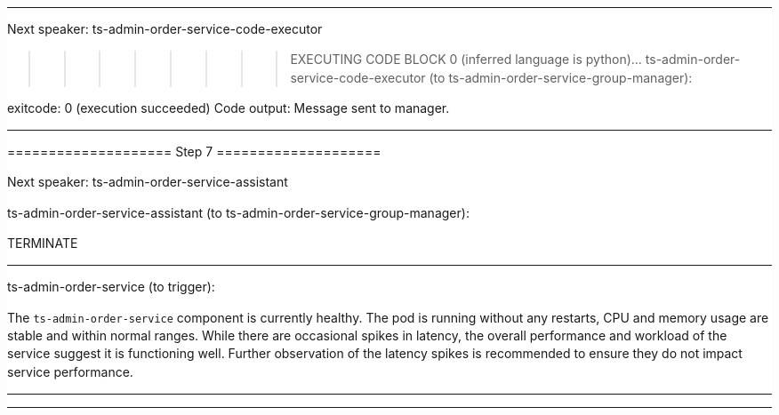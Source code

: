 --------------------------------------------------------------------------------

Next speaker: ts-admin-order-service-code-executor


>>>>>>>> EXECUTING CODE BLOCK 0 (inferred language is python)...
ts-admin-order-service-code-executor (to ts-admin-order-service-group-manager):

exitcode: 0 (execution succeeded)
Code output: 
Message sent to manager.


--------------------------------------------------------------------------------
==================== Step 7 ====================

Next speaker: ts-admin-order-service-assistant

ts-admin-order-service-assistant (to ts-admin-order-service-group-manager):

TERMINATE

--------------------------------------------------------------------------------
ts-admin-order-service (to trigger):

The `ts-admin-order-service` component is currently healthy. The pod is running without any restarts, CPU and memory usage are stable and within normal ranges. While there are occasional spikes in latency, the overall performance and workload of the service suggest it is functioning well. Further observation of the latency spikes is recommended to ensure they do not impact service performance.

--------------------------------------------------------------------------------
****************************************************************************************************
